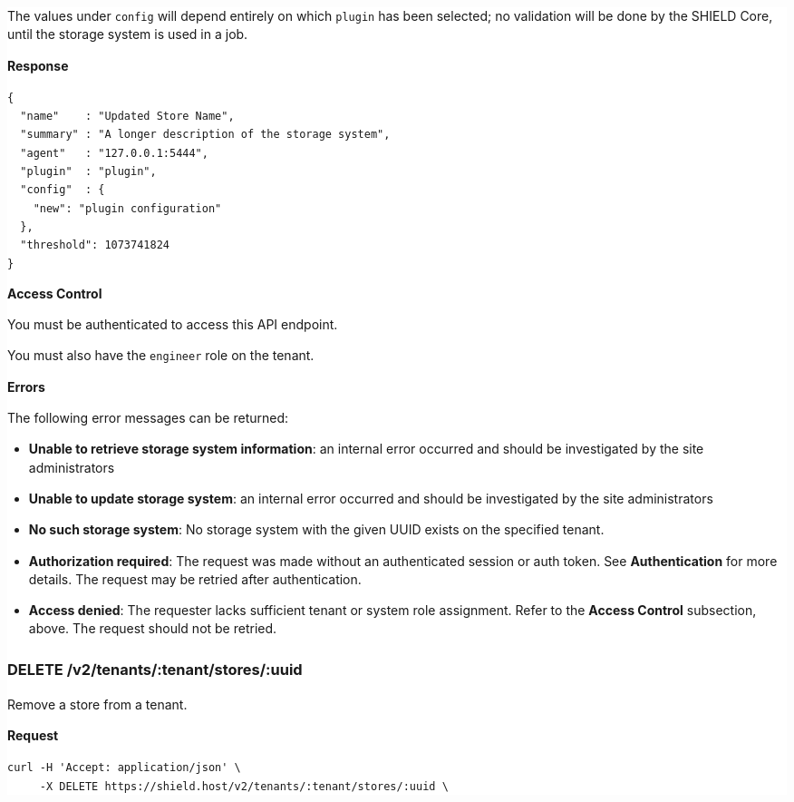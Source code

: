 The values under `config` will depend entirely on which `plugin`
has been selected; no validation will be done by the SHIELD Core,
until the storage system is used in a job.

**Response**

    {
      "name"    : "Updated Store Name",
      "summary" : "A longer description of the storage system",
      "agent"   : "127.0.0.1:5444",
      "plugin"  : "plugin",
      "config"  : {
        "new": "plugin configuration"
      },
      "threshold": 1073741824
    }
**Access Control**

You must be authenticated to access this API endpoint.

You must also have the `engineer` role on the tenant.

**Errors**

The following error messages can be returned:

- **Unable to retrieve storage system information**:
  an internal error occurred and should be investigated by the
  site administrators

- **Unable to update storage system**:
  an internal error occurred and should be investigated by the
  site administrators

- **No such storage system**:
  No storage system with the given UUID exists on the
  specified tenant.

- **Authorization required**:
  The request was made without an authenticated session or auth token.
  See **Authentication** for more details.  The request may be retried
  after authentication.

- **Access denied**:
  The requester lacks sufficient tenant or system role assignment.
  Refer to the **Access Control** subsection, above.
  The request should not be retried.


### DELETE /v2/tenants/:tenant/stores/:uuid

Remove a store from a tenant.


**Request**

    curl -H 'Accept: application/json' \
         -X DELETE https://shield.host/v2/tenants/:tenant/stores/:uuid \
